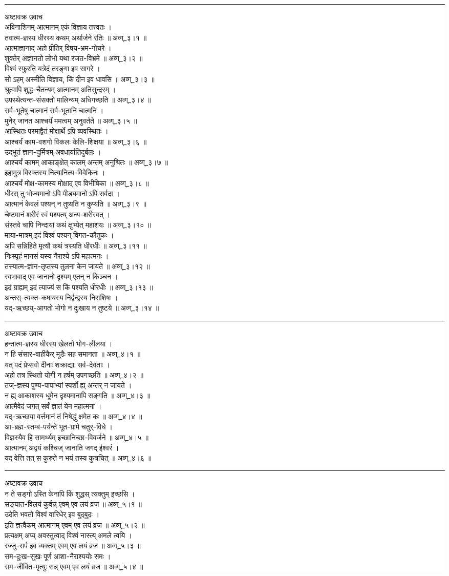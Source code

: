 _______________________________________________________________________

अष्टावक्र उवाच  
अविनाशिनम् आत्मानम् एकं विज्ञाय तत्त्वतः ।  
तवात्म-ज्ञस्य धीरस्य कथम् अर्थार्जने रतिः ॥ अव्ग्_३।१ ॥  
आत्माज्ञानाद् अहो प्रीतिर् विषय-भ्रम-गोचरे ।  
शुक्तेर् अज्ञानतो लोभो यथा रजत-विभ्रमे ॥ अव्ग्_३।२ ॥  
विश्वं स्फुरति यत्रेदं तरङ्गा इव सागरे ।  
सो ऽहम् अस्मीति विज्ञाय, किं दीन इव धावसि ॥ अव्ग्_३।३ ॥  
श्रुत्वापि शुद्ध-चैतन्यम् आत्मानम् अतिसुन्दरम् ।  
उपस्थेत्यन्त-संसक्तो मालिन्यम् अधिगच्छति ॥ अव्ग्_३।४ ॥  
सर्व-भूतेषु चात्मानं सर्व-भूतानि चात्मनि ।  
मुनेर् जानत आश्चर्यं ममत्वम् अनुवर्तते ॥ अव्ग्_३।५ ॥  
आस्थितः परमाद्वैतं मोक्षार्थे ऽपि व्यवस्थितः ।  
आश्चर्यं काम-वशगो विकलः केलि-शिक्षया ॥ अव्ग्_३।६ ॥  
उद्भूतं ज्ञान-दुर्मित्रम् अवधार्यातिदुर्बलः ।  
आश्चर्यं कामम् आकाङ्क्षेत् कालम् अन्तम् अनुश्रितः ॥ अव्ग्_३।७ ॥  
इहामुत्र विरक्तस्य नित्यानित्य-विवेकिनः ।  
आश्चर्यं मोक्ष-कामस्य मोक्षाद् एव विभीषिका ॥ अव्ग्_३।८ ॥  
धीरस् तु भोज्यमानो ऽपि पीड्यमानो ऽपि सर्वदा ।  
आत्मानं केवलं पश्यन् न तुष्यति न कुप्यति ॥ अव्ग्_३।९ ॥  
चेष्टमानं शरीरं स्वं पश्यत्य् अन्य-शरीरवत् ।  
संस्तवे चापि निन्दायां कथं क्षुभ्येत् महाशयः ॥ अव्ग्_३।१० ॥  
माया-मात्रम् इदं विश्वं पश्यन् विगत-कौतुकः ।  
अपि सन्निहिते मृत्यौ कथं त्रस्यति धीरधीः ॥ अव्ग्_३।११ ॥  
निःस्पृहं मानसं यस्य नैराश्ये ऽपि महात्मनः ।  
तस्यात्म-ज्ञान-तृप्तस्य तुलना केन जायते ॥ अव्ग्_३।१२ ॥  
स्वभावाद् एव जानानो दृश्यम् एतन् न किञ्चन ।  
इदं ग्राह्यम् इदं त्याज्यं स किं पश्यति धीरधीः ॥ अव्ग्_३।१३ ॥  
अन्तस्-त्यक्त-कषायस्य निर्द्वन्द्वस्य निराशिषः ।  
यद्-ऋच्छय्-आगतो भोगो न दुःखाय न तुष्टये ॥ अव्ग्_३।१४ ॥  
    
_______________________________________________________________________

अष्टावक्र उवाच  
हन्तात्म-ज्ञस्य धीरस्य खेलतो भोग-लीलया ।  
न हि संसार-वाहीकैर् मूडैः सह समानता ॥ अव्ग्_४।१ ॥  
यत् पदं प्रेप्सवो दीनाः शक्राद्याः सर्व-देवताः ।  
अहो तत्र स्थितो योगी न हर्षम् उपगच्छति ॥ अव्ग्_४।२ ॥  
तज्-ज्ञस्य पुण्य-पापाभ्यां स्पर्शो ह्य् अन्तर् न जायते ।  
न ह्य् आकाशस्य धूमेन दृश्यमानापि सङ्गति ॥ अव्ग्_४।३ ॥  
आत्मैवेदं जगत् सर्वं ज्ञातं येन महात्मना ।  
यद्-ऋच्छया वर्त्तमानं तं निषेद्धुं क्षमेत कः ॥ अव्ग्_४।४ ॥  
आ-ब्रह्म-स्तम्ब-पर्यन्ते भूत-ग्रामे चतुर्-विधे ।  
विज्ञस्यैव हि सामर्थ्यम् इच्छानिच्छा-विवर्जने ॥ अव्ग्_४।५ ॥  
आत्मानम् अद्वयं कश्चिज् जानाति जगद् ईश्वरं ।  
यद् वेत्ति तत् स कुरुते न भयं तस्य कुत्रचित् ॥ अव्ग्_४।६ ॥

_______________________________________________________________________

अष्टावक्र उवाच  
न ते सङ्गो ऽस्ति केनापि किं शुद्धस् त्यक्तुम् इच्छसि ।  
सङ्घात-विलयं कुर्वन्न् एवम् एव लयं व्रज ॥ अव्ग्_५।१ ॥  
उदेति भवतो विश्वं वारिधेर् इव बुद्बुदः ।  
इति ज्ञत्वैकम् आत्मानम् एवम् एव लयं व्रज ॥ अव्ग्_५।२ ॥  
प्रत्यक्षम् अप्य् अवस्तुत्वाद् विश्वं नास्त्य् अमले त्वयि ।  
रज्जु-सर्प इव व्यक्तम् एवम् एव लयं व्रज ॥ अव्ग्_५।३ ॥  
सम-दुःख-सुखः पूर्ण आशा-नैराश्ययोः समः ।  
सम-जीवित-मृत्युः सन्न् एवम् एव लयं व्रज ॥ अव्ग्_५।४ ॥
